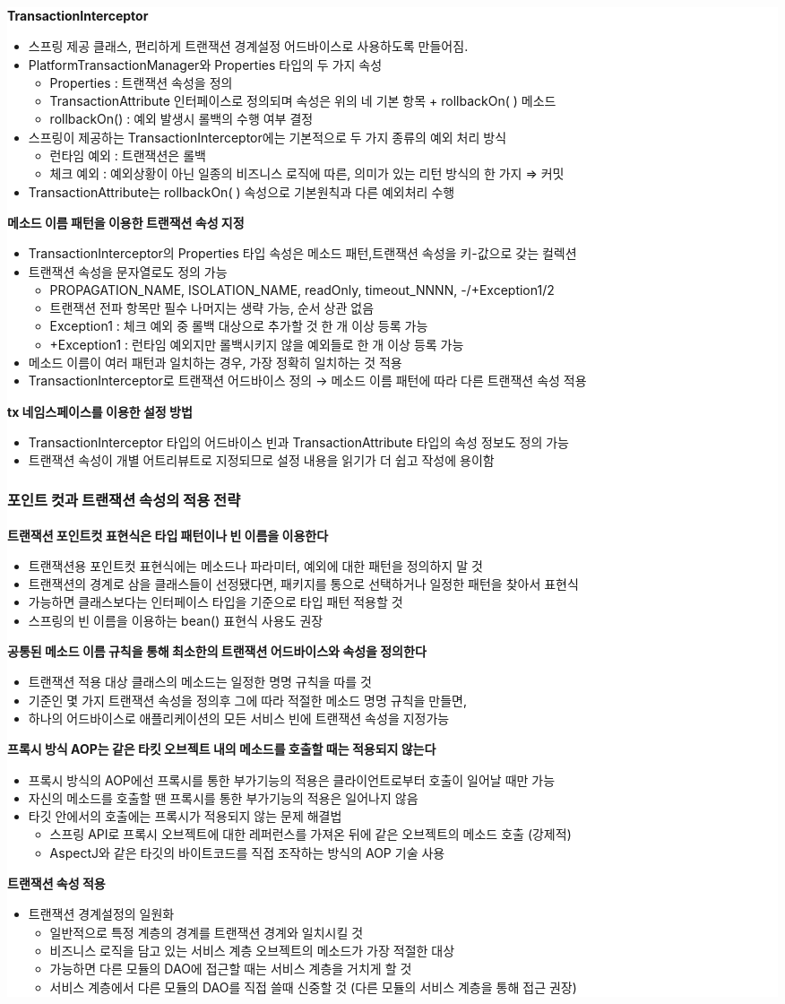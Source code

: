 **TransactionInterceptor**

-   스프링 제공 클래스, 편리하게 트랜잭션 경계설정 어드바이스로 사용하도록 만들어짐.
-   PlatformTransactionManager와 Properties 타입의 두 가지 속성
    -   Properties : 트랜잭션 속성을 정의
    -   TransactionAttribute 인터페이스로 정의되며 속성은 위의 네 기본 항목 + rollbackOn( ) 메소드
    -   rollbackOn() : 예외 발생시 롤백의 수행 여부 결정
-   스프링이 제공하는 TransactionInterceptor에는 기본적으로 두 가지 종류의 예외 처리 방식
    -   런타임 예외 : 트랜잭션은 롤백
    -   체크 예외 : 예외상황이 아닌 일종의 비즈니스 로직에 따른, 의미가 있는 리턴 방식의 한 가지 ⇒ 커밋
-   TransactionAttribute는 rollbackOn( ) 속성으로 기본원칙과 다른 예외처리 수행

**메소드 이름 패턴을 이용한 트랜잭션 속성 지정**

-   TransactionInterceptor의 Properties 타입 속성은 메소드 패턴,트랜잭션 속성을 키-값으로 갖는 컬렉션
-   트랜잭션 속성을 문자열로도 정의 가능
    -   PROPAGATION_NAME, ISOLATION_NAME, readOnly, timeout_NNNN, -/+Exception1/2
    -   트랜잭션 전파 항목만 필수 나머지는 생략 가능, 순서 상관 없음
    -   Exception1 : 체크 예외 중 롤백 대상으로 추가할 것 한 개 이상 등록 가능
    -   +Exception1 : 런타임 예외지만 롤백시키지 않을 예외들로 한 개 이상 등록 가능
-   메소드 이름이 여러 패턴과 일치하는 경우, 가장 정확히 일치하는 것 적용
-   TransactionInterceptor로 트랜잭션 어드바이스 정의 → 메소드 이름 패턴에 따라 다른 트랜잭션 속성 적용

**tx 네임스페이스를 이용한 설정 방법**

-   TransactionInterceptor 타입의 어드바이스 빈과 TransactionAttribute 타입의 속성 정보도 정의 가능
-   트랜잭션 속성이 개별 어트리뷰트로 지정되므로 설정 내용을 읽기가 더 쉽고 작성에 용이함

### 포인트 컷과 트랜잭션 속성의 적용 전략

**트랜잭션 포인트컷 표현식은 타입 패턴이나 빈 이름을 이용한다**

-   트랜잭션용 포인트컷 표현식에는 메소드나 파라미터, 예외에 대한 패턴을 정의하지 말 것
-   트랜잭션의 경계로 삼을 클래스들이 선정됐다면, 패키지를 통으로 선택하거나 일정한 패턴을 찾아서 표현식
-   가능하면 클래스보다는 인터페이스 타입을 기준으로 타입 패턴 적용할 것
-   스프링의 빈 이름을 이용하는 bean() 표현식 사용도 권장

**공통된 메소드 이름 규칙을 통해 최소한의 트랜잭션 어드바이스와 속성을 정의한다**

-   트랜잭션 적용 대상 클래스의 메소드는 일정한 명명 규칙을 따를 것
-   기준인 몇 가지 트랜잭션 속성을 정의후 그에 따라 적절한 메소드 명명 규칙을 만들면,
-   하나의 어드바이스로 애플리케이션의 모든 서비스 빈에 트랜잭션 속성을 지정가능

**프록시 방식 AOP는 같은 타킷 오브젝트 내의 메소드를 호출할 때는 적용되지 않는다**

-   프록시 방식의 AOP에선 프록시를 통한 부가기능의 적용은 클라이언트로부터 호출이 일어날 때만 가능
-   자신의 메소드를 호출할 땐 프록시를 통한 부가기능의 적용은 일어나지 않음
-   타깃 안에서의 호출에는 프록시가 적용되지 않는 문제 해결법
    -   스프링 API로 프록시 오브젝트에 대한 레퍼런스를 가져온 뒤에 같은 오브젝트의 메소드 호출 (강제적)
    -   AspectJ와 같은 타깃의 바이트코드를 직접 조작하는 방식의 AOP 기술 사용

**트랜잭션 속성 적용**

-   트랜잭션 경계설정의 일원화
    -   일반적으로 특정 계층의 경계를 트랜잭션 경계와 일치시킬 것
    -   비즈니스 로직을 담고 있는 서비스 계층 오브젝트의 메소드가 가장 적절한 대상
    -   가능하면 다른 모듈의 DAO에 접근할 때는 서비스 계층을 거치게 할 것
    -   서비스 계층에서 다른 모듈의 DAO를 직접 쓸때 신중할 것 (다른 모듈의 서비스 계층을 통해 접근 권장)
